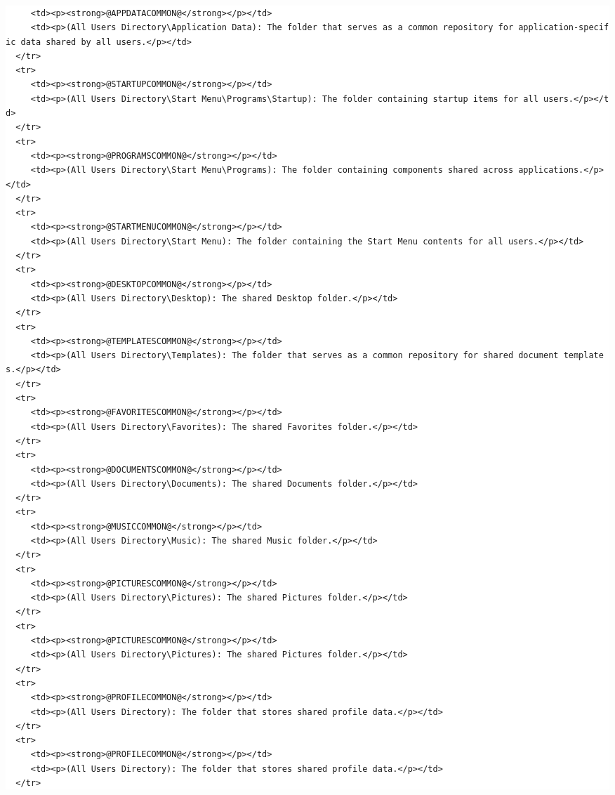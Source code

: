          <td><p><strong>@APPDATACOMMON@</strong></p></td>
         <td><p>(All Users Directory\Application Data): The folder that serves as a common repository for application-specific data shared by all users.</p></td>
      </tr>
      <tr>
         <td><p><strong>@STARTUPCOMMON@</strong></p></td>
         <td><p>(All Users Directory\Start Menu\Programs\Startup): The folder containing startup items for all users.</p></td>
      </tr>
      <tr>
         <td><p><strong>@PROGRAMSCOMMON@</strong></p></td>
         <td><p>(All Users Directory\Start Menu\Programs): The folder containing components shared across applications.</p></td>
      </tr>
      <tr>
         <td><p><strong>@STARTMENUCOMMON@</strong></p></td>
         <td><p>(All Users Directory\Start Menu): The folder containing the Start Menu contents for all users.</p></td>
      </tr>
      <tr>
         <td><p><strong>@DESKTOPCOMMON@</strong></p></td>
         <td><p>(All Users Directory\Desktop): The shared Desktop folder.</p></td>
      </tr>
      <tr>
         <td><p><strong>@TEMPLATESCOMMON@</strong></p></td>
         <td><p>(All Users Directory\Templates): The folder that serves as a common repository for shared document templates.</p></td>
      </tr>
      <tr>
         <td><p><strong>@FAVORITESCOMMON@</strong></p></td>
         <td><p>(All Users Directory\Favorites): The shared Favorites folder.</p></td>
      </tr>
      <tr>
         <td><p><strong>@DOCUMENTSCOMMON@</strong></p></td>
         <td><p>(All Users Directory\Documents): The shared Documents folder.</p></td>
      </tr>
      <tr>
         <td><p><strong>@MUSICCOMMON@</strong></p></td>
         <td><p>(All Users Directory\Music): The shared Music folder.</p></td>
      </tr>
      <tr>
         <td><p><strong>@PICTURESCOMMON@</strong></p></td>
         <td><p>(All Users Directory\Pictures): The shared Pictures folder.</p></td>
      </tr>
      <tr>
         <td><p><strong>@PICTURESCOMMON@</strong></p></td>
         <td><p>(All Users Directory\Pictures): The shared Pictures folder.</p></td>
      </tr>
      <tr>
         <td><p><strong>@PROFILECOMMON@</strong></p></td>
         <td><p>(All Users Directory): The folder that stores shared profile data.</p></td>
      </tr>
      <tr>
         <td><p><strong>@PROFILECOMMON@</strong></p></td>
         <td><p>(All Users Directory): The folder that stores shared profile data.</p></td>
      </tr>
</table>      

###
